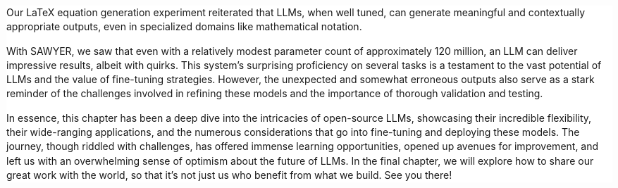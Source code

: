 Our LaTeX equation generation experiment reiterated that LLMs, when well tuned, can generate meaningful and contextually appropriate outputs, even in specialized domains like mathematical notation.

With SAWYER, we saw that even with a relatively modest parameter count of approximately 120 million, an LLM can deliver impressive results, albeit with quirks. This system’s surprising proficiency on several tasks is a testament to the vast potential of LLMs and the value of fine-tuning strategies. However, the unexpected and somewhat erroneous outputs also serve as a stark reminder of the challenges involved in refining these models and the importance of thorough validation and testing.

In essence, this chapter has been a deep dive into the intricacies of open-source LLMs, showcasing their incredible flexibility, their wide-ranging applications, and the numerous considerations that go into fine-tuning and deploying these models. The journey, though riddled with challenges, has offered immense learning opportunities, opened up avenues for improvement, and left us with an overwhelming sense of optimism about the future of LLMs. In the final chapter, we will explore how to share our great work with the world, so that it’s not just us who benefit from what we build. See you there!
